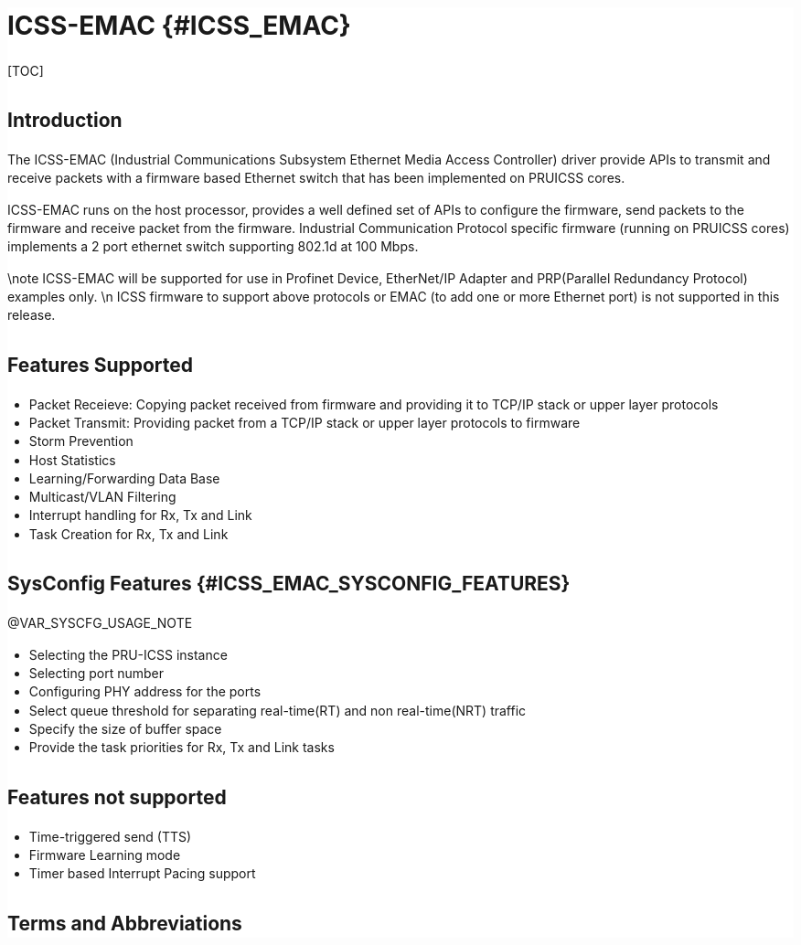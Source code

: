 # ICSS-EMAC {#ICSS_EMAC}

[TOC]

## Introduction

The ICSS-EMAC (Industrial Communications Subsystem Ethernet Media Access Controller) driver provide APIs to transmit and receive packets with a firmware based Ethernet switch that has been implemented on PRUICSS cores.

ICSS-EMAC runs on the host processor, provides a well defined set of APIs to configure the firmware, send packets to the firmware and receive packet from the firmware. Industrial Communication Protocol specific firmware (running on PRUICSS cores) implements a 2 port ethernet switch supporting 802.1d at 100 Mbps.

\note ICSS-EMAC will be supported for use in Profinet Device, EtherNet/IP Adapter and PRP(Parallel Redundancy Protocol) examples only. \n ICSS firmware to support above protocols or EMAC (to add one or more Ethernet port) is not supported in this release.

## Features Supported

- Packet Receieve: Copying packet received from firmware and providing it to TCP/IP stack or upper layer protocols
- Packet Transmit: Providing packet from a TCP/IP stack or upper layer protocols to firmware
- Storm Prevention
- Host Statistics
- Learning/Forwarding Data Base
- Multicast/VLAN Filtering
- Interrupt handling for Rx, Tx and Link
- Task Creation for Rx, Tx and Link

## SysConfig Features {#ICSS_EMAC_SYSCONFIG_FEATURES}

@VAR_SYSCFG_USAGE_NOTE

- Selecting the PRU-ICSS instance
- Selecting port number
- Configuring PHY address for the ports
- Select queue threshold for separating real-time(RT) and non real-time(NRT) traffic
- Specify the size of buffer space
- Provide the task priorities for Rx, Tx and Link tasks

## Features not supported

- Time-triggered send (TTS)
- Firmware Learning mode
- Timer based Interrupt Pacing support

## Terms and Abbreviations
